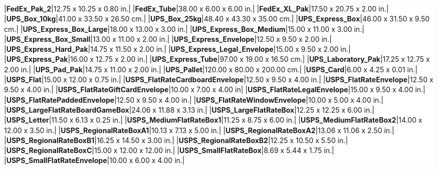 |**FedEx_Pak_2**|12.75 x 10.25 x 0.80 in.|
|**FedEx_Tube**|38.00 x 6.00 x 6.00 in.|
|**FedEx_XL_Pak**|17.50 x 20.75 x 2.00 in.|
|**UPS_Box_10kg**|41.00 x 33.50 x 26.50 cm.|
|**UPS_Box_25kg**|48.40 x 43.30 x 35.00 cm.|
|**UPS_Express_Box**|46.00 x 31.50 x 9.50 cm.|
|**UPS_Express_Box_Large**|18.00 x 13.00 x 3.00 in.|
|**UPS_Express_Box_Medium**|15.00 x 11.00 x 3.00 in.|
|**UPS_Express_Box_Small**|13.00 x 11.00 x 2.00 in.|
|**UPS_Express_Envelope**|12.50 x 9.50 x 2.00 in.|
|**UPS_Express_Hard_Pak**|14.75 x 11.50 x 2.00 in.|
|**UPS_Express_Legal_Envelope**|15.00 x 9.50 x 2.00 in.|
|**UPS_Express_Pak**|16.00 x 12.75 x 2.00 in.|
|**UPS_Express_Tube**|97.00 x 19.00 x 16.50 cm.|
|**UPS_Laboratory_Pak**|17.25 x 12.75 x 2.00 in.|
|**UPS_Pad_Pak**|14.75 x 11.00 x 2.00 in.|
|**UPS_Pallet**|120.00 x 80.00 x 200.00 cm.|
|**USPS_Card**|6.00 x 4.25 x 0.01 in.|
|**USPS_Flat**|15.00 x 12.00 x 0.75 in.|
|**USPS_FlatRateCardboardEnvelope**|12.50 x 9.50 x 4.00 in.|
|**USPS_FlatRateEnvelope**|12.50 x 9.50 x 4.00 in.|
|**USPS_FlatRateGiftCardEnvelope**|10.00 x 7.00 x 4.00 in|
|**USPS_FlatRateLegalEnvelope**|15.00 x 9.50 x 4.00 in.|
|**USPS_FlatRatePaddedEnvelope**|12.50 x 9.50 x 4.00 in.|
|**USPS_FlatRateWindowEnvelope**|10.00 x 5.00 x 4.00 in.|
|**USPS_LargeFlatRateBoardGameBox**|24.06 x 11.88 x 3.13 in.|
|**USPS_LargeFlatRateBox**|12.25 x 12.25 x 6.00 in.|
|**USPS_Letter**|11.50 x 6.13 x 0.25 in.|
|**USPS_MediumFlatRateBox1**|11.25 x 8.75 x 6.00 in.|
|**USPS_MediumFlatRateBox2**|14.00 x 12.00 x 3.50 in.|
|**USPS_RegionalRateBoxA1**|10.13 x 7.13 x 5.00 in.|
|**USPS_RegionalRateBoxA2**|13.06 x 11.06 x 2.50 in.|
|**USPS_RegionalRateBoxB1**|16.25 x 14.50 x 3.00 in.|
|**USPS_RegionalRateBoxB2**|12.25 x 10.50 x 5.50 in.|
|**USPS_RegionalRateBoxC**|15.00 x 12.00 x 12.00 in.|
|**USPS_SmallFlatRateBox**|8.69 x 5.44 x 1.75 in.|
|**USPS_SmallFlatRateEnvelope**|10.00 x 6.00 x 4.00 in.|
